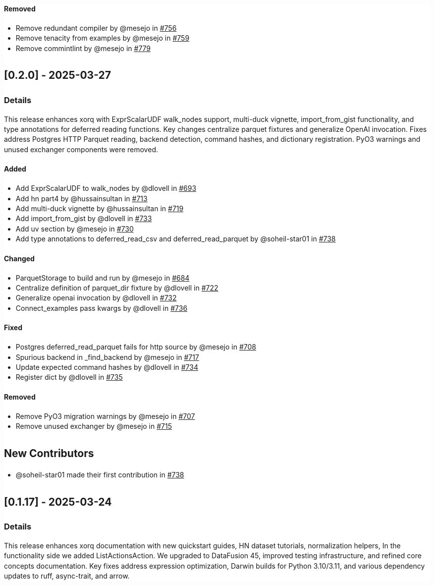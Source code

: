 #### Removed
- Remove redundant compiler by @mesejo in [#756](https://github.com/xorq-labs/xorq/pull/756)
- Remove tenacity from examples by @mesejo in [#759](https://github.com/xorq-labs/xorq/pull/759)
- Remove commintlint by @mesejo in [#779](https://github.com/xorq-labs/xorq/pull/779)

## [0.2.0] - 2025-03-27
### Details
This release enhances xorq with ExprScalarUDF walk_nodes support, multi-duck vignette, import_from_gist functionality, 
and type annotations for deferred reading functions. Key changes centralize parquet fixtures and generalize OpenAI invocation. 
Fixes address Postgres HTTP Parquet reading, backend detection, command hashes, and dictionary registration. 
PyO3 warnings and unused exchanger components were removed.

#### Added
- Add ExprScalarUDF to walk_nodes by @dlovell in [#693](https://github.com/xorq-labs/xorq/pull/693)
- Add hn part4 by @hussainsultan in [#713](https://github.com/xorq-labs/xorq/pull/713)
- Add multi-duck vignette by @hussainsultan in [#719](https://github.com/xorq-labs/xorq/pull/719)
- Add import_from_gist by @dlovell in [#733](https://github.com/xorq-labs/xorq/pull/733)
- Add uv section by @mesejo in [#730](https://github.com/xorq-labs/xorq/pull/730)
- Add type annotations to deferred_read_csv and deferred_read_parquet by @soheil-star01 in [#738](https://github.com/xorq-labs/xorq/pull/738)

#### Changed
- ParquetStorage to build and run by @mesejo in [#684](https://github.com/xorq-labs/xorq/pull/684)
- Centralize definition of parquet_dir fixture by @dlovell in [#722](https://github.com/xorq-labs/xorq/pull/722)
- Generalize openai invocation by @dlovell in [#732](https://github.com/xorq-labs/xorq/pull/732)
- Connect_examples pass kwargs by @dlovell in [#736](https://github.com/xorq-labs/xorq/pull/736)

#### Fixed
- Postgres deferred_read_parquet fails for http source by @mesejo in [#708](https://github.com/xorq-labs/xorq/pull/708)
- Spurious backend in _find_backend by @mesejo in [#717](https://github.com/xorq-labs/xorq/pull/717)
- Update expected command hashes by @dlovell in [#734](https://github.com/xorq-labs/xorq/pull/734)
- Register dict by @dlovell in [#735](https://github.com/xorq-labs/xorq/pull/735)

#### Removed
- Remove PyO3 migration warnings by @mesejo in [#707](https://github.com/xorq-labs/xorq/pull/707)
- Remove unused exchanger by @mesejo in [#715](https://github.com/xorq-labs/xorq/pull/715)

## New Contributors
* @soheil-star01 made their first contribution in [#738](https://github.com/xorq-labs/xorq/pull/738)

## [0.1.17] - 2025-03-24
### Details
This release enhances xorq documentation with new quickstart guides, HN dataset tutorials, normalization helpers, 
In the functionality side we added ListActionsAction. We upgraded to DataFusion 45, improved testing infrastructure, and refined core concepts documentation. 
Key fixes address expression optimization, Darwin builds for Python 3.10/3.11, and various dependency updates to ruff, async-trait, and arrow.
